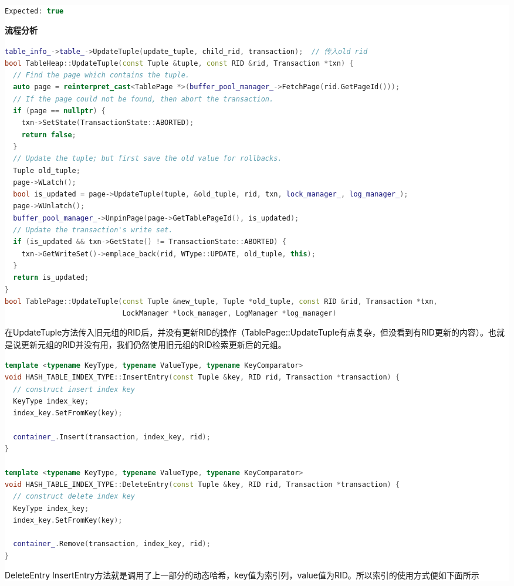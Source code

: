 ```cpp
Expected: true
```
**流程分析**
```cpp
table_info_->table_->UpdateTuple(update_tuple, child_rid, transaction);  // 传入old rid
bool TableHeap::UpdateTuple(const Tuple &tuple, const RID &rid, Transaction *txn) {
  // Find the page which contains the tuple.
  auto page = reinterpret_cast<TablePage *>(buffer_pool_manager_->FetchPage(rid.GetPageId()));
  // If the page could not be found, then abort the transaction.
  if (page == nullptr) {
    txn->SetState(TransactionState::ABORTED);
    return false;
  }
  // Update the tuple; but first save the old value for rollbacks.
  Tuple old_tuple;
  page->WLatch();
  bool is_updated = page->UpdateTuple(tuple, &old_tuple, rid, txn, lock_manager_, log_manager_);
  page->WUnlatch();
  buffer_pool_manager_->UnpinPage(page->GetTablePageId(), is_updated);
  // Update the transaction's write set.
  if (is_updated && txn->GetState() != TransactionState::ABORTED) {
    txn->GetWriteSet()->emplace_back(rid, WType::UPDATE, old_tuple, this);
  }
  return is_updated;
}
bool TablePage::UpdateTuple(const Tuple &new_tuple, Tuple *old_tuple, const RID &rid, Transaction *txn,
                            LockManager *lock_manager, LogManager *log_manager)
```
在UpdateTuple方法传入旧元组的RID后，并没有更新RID的操作（TablePage::UpdateTuple有点复杂，但没看到有RID更新的内容）。也就是说更新元组的RID并没有用，我们仍然使用旧元组的RID检索更新后的元组。

```cpp
template <typename KeyType, typename ValueType, typename KeyComparator>
void HASH_TABLE_INDEX_TYPE::InsertEntry(const Tuple &key, RID rid, Transaction *transaction) {
  // construct insert index key
  KeyType index_key;
  index_key.SetFromKey(key);

  container_.Insert(transaction, index_key, rid);
}

template <typename KeyType, typename ValueType, typename KeyComparator>
void HASH_TABLE_INDEX_TYPE::DeleteEntry(const Tuple &key, RID rid, Transaction *transaction) {
  // construct delete index key
  KeyType index_key;
  index_key.SetFromKey(key);

  container_.Remove(transaction, index_key, rid);
}
```
DeleteEntry InsertEntry方法就是调用了上一部分的动态哈希，key值为索引列，value值为RID。所以索引的使用方式便如下面所示

